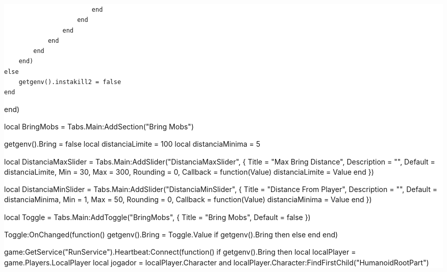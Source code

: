                             end
                        end
                    end
                end
            end
        end)
    else
        getgenv().instakill2 = false
    end
end)

local BringMobs = Tabs.Main:AddSection("Bring Mobs")

getgenv().Bring = false
local distanciaLimite = 100
local distanciaMinima = 5 

local DistanciaMaxSlider = Tabs.Main:AddSlider("DistanciaMaxSlider", {
    Title = "Max Bring Distance",
    Description = "",
    Default = distanciaLimite,
    Min = 30,
    Max = 300,
    Rounding = 0,
    Callback = function(Value)
        distanciaLimite = Value
    end
})

local DistanciaMinSlider = Tabs.Main:AddSlider("DistanciaMinSlider", {
    Title = "Distance From Player",
    Description = "",
    Default = distanciaMinima,
    Min = 1,
    Max = 50,
    Rounding = 0,
    Callback = function(Value)
        distanciaMinima = Value
    end
})

local Toggle = Tabs.Main:AddToggle("BringMobs", {
    Title = "Bring Mobs",
    Default = false
})

Toggle:OnChanged(function()
    getgenv().Bring = Toggle.Value
    if getgenv().Bring then
    else
    end
end)

game:GetService("RunService").Heartbeat:Connect(function()
    if getgenv().Bring then
        local localPlayer = game.Players.LocalPlayer
        local jogador = localPlayer.Character and localPlayer.Character:FindFirstChild("HumanoidRootPart")

